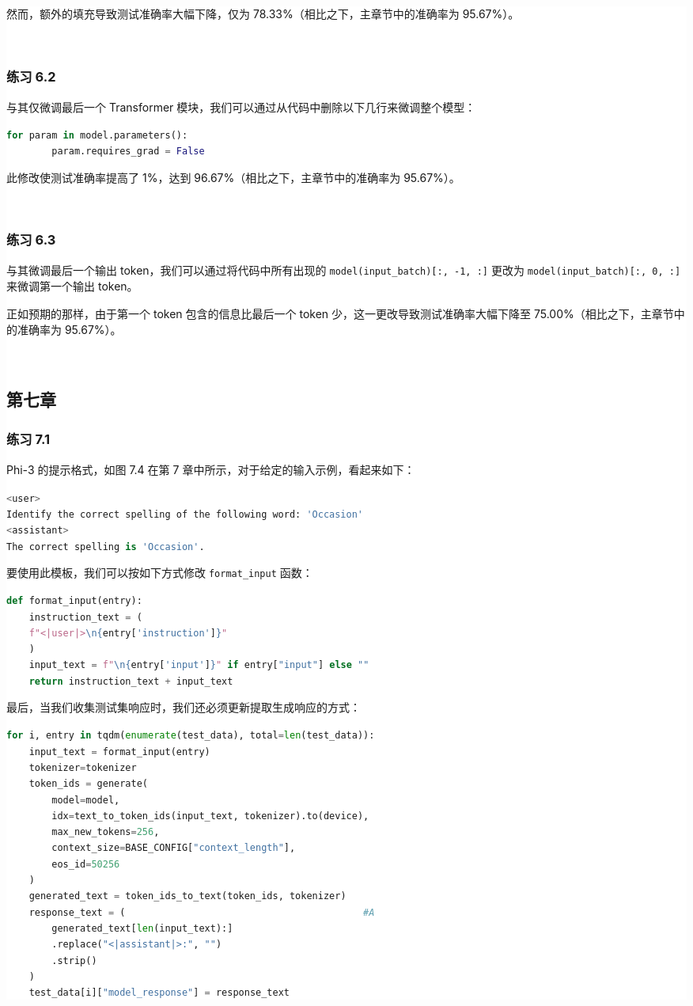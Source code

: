 然而，额外的填充导致测试准确率大幅下降，仅为 78.33%（相比之下，主章节中的准确率为 95.67%）。

<br />

### 练习 6.2

与其仅微调最后一个 Transformer 模块，我们可以通过从代码中删除以下几行来微调整个模型：

```python
for param in model.parameters():
		param.requires_grad = False
```

此修改使测试准确率提高了 1%，达到 96.67%（相比之下，主章节中的准确率为 95.67%）。

<br />

### 练习 6.3

与其微调最后一个输出 token，我们可以通过将代码中所有出现的 `model(input_batch)[:, -1, :]` 更改为 `model(input_batch)[:, 0, :]` 来微调第一个输出 token。

正如预期的那样，由于第一个 token 包含的信息比最后一个 token 少，这一更改导致测试准确率大幅下降至 75.00%（相比之下，主章节中的准确率为 95.67%）。

<br />

## 第七章

### 练习 7.1

Phi-3 的提示格式，如图 7.4 在第 7 章中所示，对于给定的输入示例，看起来如下：

```python
<user>
Identify the correct spelling of the following word: 'Occasion'
<assistant>
The correct spelling is 'Occasion'.
```

要使用此模板，我们可以按如下方式修改 `format_input` 函数：

```python
def format_input(entry):
    instruction_text = (
    f"<|user|>\n{entry['instruction']}"
    )
    input_text = f"\n{entry['input']}" if entry["input"] else ""
    return instruction_text + input_text
```

最后，当我们收集测试集响应时，我们还必须更新提取生成响应的方式：

```python
for i, entry in tqdm(enumerate(test_data), total=len(test_data)):
    input_text = format_input(entry)
    tokenizer=tokenizer
    token_ids = generate(
        model=model,
        idx=text_to_token_ids(input_text, tokenizer).to(device),
        max_new_tokens=256,
        context_size=BASE_CONFIG["context_length"],
        eos_id=50256
    )
    generated_text = token_ids_to_text(token_ids, tokenizer)
    response_text = (                                          #A
        generated_text[len(input_text):]
        .replace("<|assistant|>:", "")
        .strip()
    )
    test_data[i]["model_response"] = response_text
```